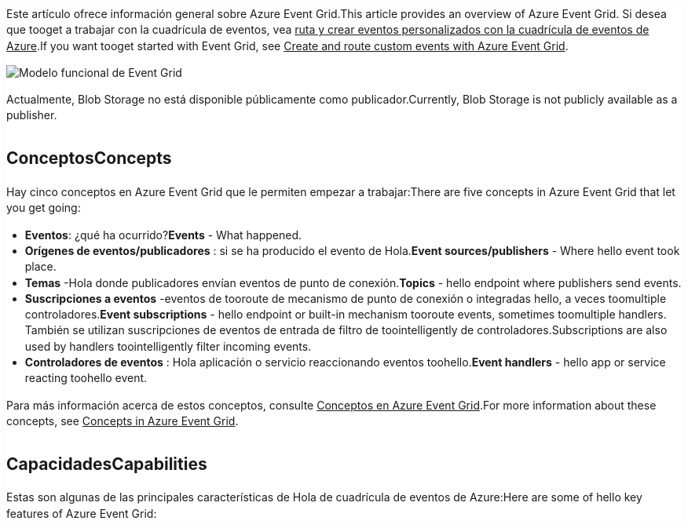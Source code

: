 <span data-ttu-id="a4be1-112">Este artículo ofrece información general sobre Azure Event Grid.</span><span class="sxs-lookup"><span data-stu-id="a4be1-112">This article provides an overview of Azure Event Grid.</span></span> <span data-ttu-id="a4be1-113">Si desea que tooget a trabajar con la cuadrícula de eventos, vea [ruta y crear eventos personalizados con la cuadrícula de eventos de Azure](custom-event-quickstart.md).</span><span class="sxs-lookup"><span data-stu-id="a4be1-113">If you want tooget started with Event Grid, see [Create and route custom events with Azure Event Grid](custom-event-quickstart.md).</span></span>

![Modelo funcional de Event Grid](./media/overview/event-grid-functional-model.png)

<span data-ttu-id="a4be1-115">Actualmente, Blob Storage no está disponible públicamente como publicador.</span><span class="sxs-lookup"><span data-stu-id="a4be1-115">Currently, Blob Storage is not publicly available as a publisher.</span></span>

## <a name="concepts"></a><span data-ttu-id="a4be1-116">Conceptos</span><span class="sxs-lookup"><span data-stu-id="a4be1-116">Concepts</span></span>

<span data-ttu-id="a4be1-117">Hay cinco conceptos en Azure Event Grid que le permiten empezar a trabajar:</span><span class="sxs-lookup"><span data-stu-id="a4be1-117">There are five concepts in Azure Event Grid that let you get going:</span></span>

* <span data-ttu-id="a4be1-118">**Eventos**: ¿qué ha ocurrido?</span><span class="sxs-lookup"><span data-stu-id="a4be1-118">**Events** - What happened.</span></span>
* <span data-ttu-id="a4be1-119">**Orígenes de eventos/publicadores** : si se ha producido el evento de Hola.</span><span class="sxs-lookup"><span data-stu-id="a4be1-119">**Event sources/publishers** - Where hello event took place.</span></span>
* <span data-ttu-id="a4be1-120">**Temas** -Hola donde publicadores envían eventos de punto de conexión.</span><span class="sxs-lookup"><span data-stu-id="a4be1-120">**Topics** - hello endpoint where publishers send events.</span></span>
* <span data-ttu-id="a4be1-121">**Suscripciones a eventos** -eventos de tooroute de mecanismo de punto de conexión o integradas hello, a veces toomultiple controladores.</span><span class="sxs-lookup"><span data-stu-id="a4be1-121">**Event subscriptions** - hello endpoint or built-in mechanism tooroute events, sometimes toomultiple handlers.</span></span> <span data-ttu-id="a4be1-122">También se utilizan suscripciones de eventos de entrada de filtro de toointelligently de controladores.</span><span class="sxs-lookup"><span data-stu-id="a4be1-122">Subscriptions are also used by handlers toointelligently filter incoming events.</span></span>
* <span data-ttu-id="a4be1-123">**Controladores de eventos** : Hola aplicación o servicio reaccionando eventos toohello.</span><span class="sxs-lookup"><span data-stu-id="a4be1-123">**Event handlers** - hello app or service reacting toohello event.</span></span>

<span data-ttu-id="a4be1-124">Para más información acerca de estos conceptos, consulte [Conceptos en Azure Event Grid](concepts.md).</span><span class="sxs-lookup"><span data-stu-id="a4be1-124">For more information about these concepts, see [Concepts in Azure Event Grid](concepts.md).</span></span>

## <a name="capabilities"></a><span data-ttu-id="a4be1-125">Capacidades</span><span class="sxs-lookup"><span data-stu-id="a4be1-125">Capabilities</span></span>

<span data-ttu-id="a4be1-126">Estas son algunas de las principales características de Hola de cuadrícula de eventos de Azure:</span><span class="sxs-lookup"><span data-stu-id="a4be1-126">Here are some of hello key features of Azure Event Grid:</span></span>
